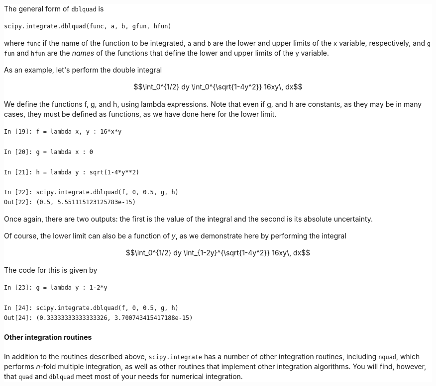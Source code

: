 The general form of `dblquad` is

``` ipython
scipy.integrate.dblquad(func, a, b, gfun, hfun)
```

where `func` if the name of the function to be integrated, `a` and `b`
are the lower and upper limits of the `x` variable, respectively, and
`gfun` and `hfun` are the *names* of the functions that define the lower
and upper limits of the `y` variable.

As an example, let's perform the double integral

$$\int_0^{1/2} dy \int_0^{\sqrt{1-4y^2}} 16xy\, dx$$

We define the functions <span class="title-ref">f</span>, <span
class="title-ref">g</span>, and <span class="title-ref">h</span>, using
lambda expressions. Note that even if <span class="title-ref">g</span>,
and <span class="title-ref">h</span> are constants, as they may be in
many cases, they must be defined as functions, as we have done here for
the lower limit.

``` ipython
In [19]: f = lambda x, y : 16*x*y

In [20]: g = lambda x : 0

In [21]: h = lambda y : sqrt(1-4*y**2)

In [22]: scipy.integrate.dblquad(f, 0, 0.5, g, h)
Out[22]: (0.5, 5.551115123125783e-15)
```

Once again, there are two outputs: the first is the value of the
integral and the second is its absolute uncertainty.

Of course, the lower limit can also be a function of $y$, as we
demonstrate here by performing the integral

$$\int_0^{1/2} dy \int_{1-2y}^{\sqrt{1-4y^2}} 16xy\, dx$$

The code for this is given by

``` ipython
In [23]: g = lambda y : 1-2*y

In [24]: scipy.integrate.dblquad(f, 0, 0.5, g, h)
Out[24]: (0.33333333333333326, 3.700743415417188e-15)
```

#### Other integration routines

In addition to the routines described above, `scipy.integrate` has a
number of other integration routines, including `nquad`, which performs
$n$-fold multiple integration, as well as other routines that implement
other integration algorithms. You will find, however, that `quad` and
`dblquad` meet most of your needs for numerical integration.
